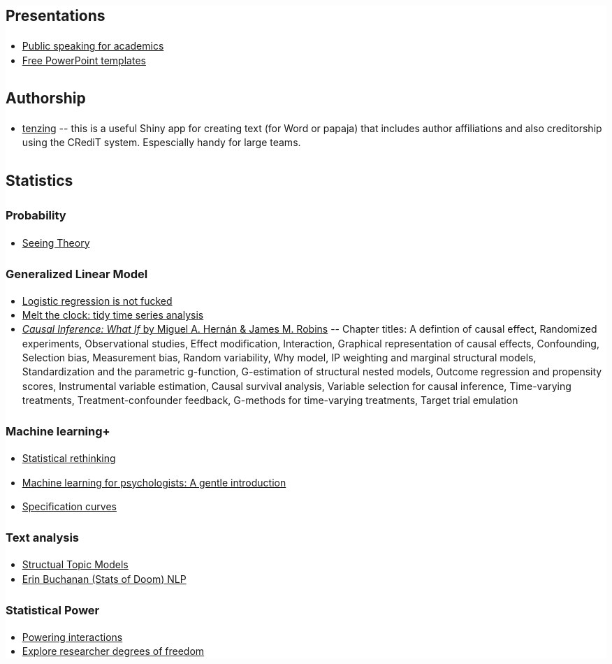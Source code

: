 ## Presentations

- [Public speaking for academics](https://mfr.osf.io/render?url=https%3A%2F%2Fosf.io%2Fd8wm9%2Fdownload)
- [Free PowerPoint templates](https://www.slidescarnival.com/category/free-templates)


## Authorship

- [tenzing](https://martonbalazskovacs.shinyapps.io/tenzing/) -- this is a useful Shiny app for creating text (for Word or papaja) that includes author affiliations and also creditorship using the CRediT system. Espescially handy for large teams. 

## Statistics

### Probability

- [Seeing Theory](https://seeing-theory.brown.edu/)

### Generalized Linear Model

- [Logistic regression is not fucked](http://jakewestfall.org/blog/index.php/2018/03/12/logistic-regression-is-not-fucked/)
- [Melt the clock: tidy time series analysis](https://slides.earo.me/rstudioconf19/#1)
- [_Causal Inference: What If_ by Miguel A. Hernán & James M. Robins](https://www.hsph.harvard.edu/miguel-hernan/causal-inference-book/) -- Chapter titles: A defintion of causal effect, Randomized experiments, Observational studies, Effect modification, Interaction, Graphical representation of causal effects, Confounding, Selection bias, Measurement bias, Random variability, Why model, IP weighting and marginal structural models, Standardization and the parametric g-function, G-estimation of structural nested models, Outcome regression and propensity scores, Instrumental variable estimation, Causal survival analysis, Variable selection for causal inference, Time-varying treatments, Treatment-confounder feedback, G-methods for time-varying treatments, Target trial emulation

### Machine learning+

- [Statistical rethinking](http://xcelab.net/rm/statistical-rethinking/)
- [Machine learning for psychologists: A gentle introduction](https://github.com/tyarkoni/ML4PS)

- [Specification curves](https://github.com/dcosme/specification-curves/blob/master/SCA_tutorial.md)

### Text analysis

- [Structual Topic Models](https://juliasilge.com/blog/evaluating-stm/)
- [Erin Buchanan (Stats of Doom) NLP](https://statisticsofdoom.com/page/natural-language-processing/)

### Statistical Power

- [Powering interactions](https://approachingblog.wordpress.com/2018/01/24/powering-your-interaction-2/)
- [Explore researcher degrees of freedom](https://joachim-gassen.github.io/2019/03/explore-your-researcher-degrees-of-freedom/)

